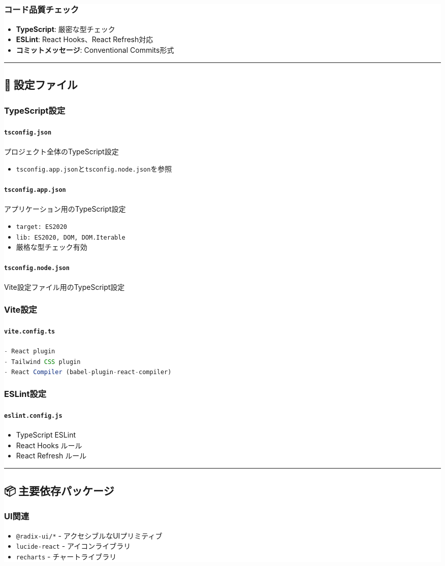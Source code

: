 ### **コード品質チェック**

- **TypeScript**: 厳密な型チェック
- **ESLint**: React Hooks、React Refresh対応
- **コミットメッセージ**: Conventional Commits形式

---

## 🔧 設定ファイル

### **TypeScript設定**

#### `tsconfig.json`
プロジェクト全体のTypeScript設定
- `tsconfig.app.json`と`tsconfig.node.json`を参照

#### `tsconfig.app.json`
アプリケーション用のTypeScript設定
- `target: ES2020`
- `lib: ES2020, DOM, DOM.Iterable`
- 厳格な型チェック有効

#### `tsconfig.node.json`
Vite設定ファイル用のTypeScript設定

### **Vite設定**

#### `vite.config.ts`
```typescript
- React plugin
- Tailwind CSS plugin
- React Compiler (babel-plugin-react-compiler)
```

### **ESLint設定**

#### `eslint.config.js`
- TypeScript ESLint
- React Hooks ルール
- React Refresh ルール

---

## 📦 主要依存パッケージ

### **UI関連**
- `@radix-ui/*` - アクセシブルなUIプリミティブ
- `lucide-react` - アイコンライブラリ
- `recharts` - チャートライブラリ
